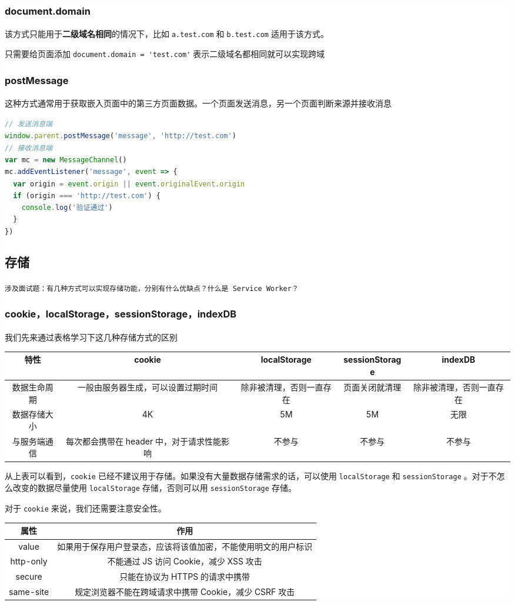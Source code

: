 ### document.domain

该方式只能用于**二级域名相同**的情况下，比如 `a.test.com` 和 `b.test.com` 适用于该方式。

只需要给页面添加 `document.domain = 'test.com'` 表示二级域名都相同就可以实现跨域

### postMessage

这种方式通常用于获取嵌入页面中的第三方页面数据。一个页面发送消息，另一个页面判断来源并接收消息

```js
// 发送消息端
window.parent.postMessage('message', 'http://test.com')
// 接收消息端
var mc = new MessageChannel()
mc.addEventListener('message', event => {
  var origin = event.origin || event.originalEvent.origin
  if (origin === 'http://test.com') {
    console.log('验证通过')
  }
})
```

## 存储

```!
涉及面试题：有几种方式可以实现存储功能，分别有什么优缺点？什么是 Service Worker？
```

### cookie，localStorage，sessionStorage，indexDB

我们先来通过表格学习下这几种存储方式的区别

| 特性 | cookie | localStorage | sessionStorage | indexDB |
| :-: | :-: | :-: | :-: | :-: |
| 数据生命周期 | 一般由服务器生成，可以设置过期时间 | 除非被清理，否则一直存在 | 页面关闭就清理 | 除非被清理，否则一直存在 |
| 数据存储大小 | 4K | 5M | 5M | 无限 |
| 与服务端通信 | 每次都会携带在 header 中，对于请求性能影响 | 不参与 | 不参与 | 不参与 |

从上表可以看到，`cookie` 已经不建议用于存储。如果没有大量数据存储需求的话，可以使用 `localStorage` 和 `sessionStorage` 。对于不怎么改变的数据尽量使用 `localStorage` 存储，否则可以用 `sessionStorage` 存储。

对于 `cookie` 来说，我们还需要注意安全性。

| 属性 | 作用 |
| :-: | :-: |
| value | 如果用于保存用户登录态，应该将该值加密，不能使用明文的用户标识 |
| http-only | 不能通过 JS 访问 Cookie，减少 XSS 攻击 |
| secure | 只能在协议为 HTTPS 的请求中携带 |
| same-site | 规定浏览器不能在跨域请求中携带 Cookie，减少 CSRF 攻击 |
